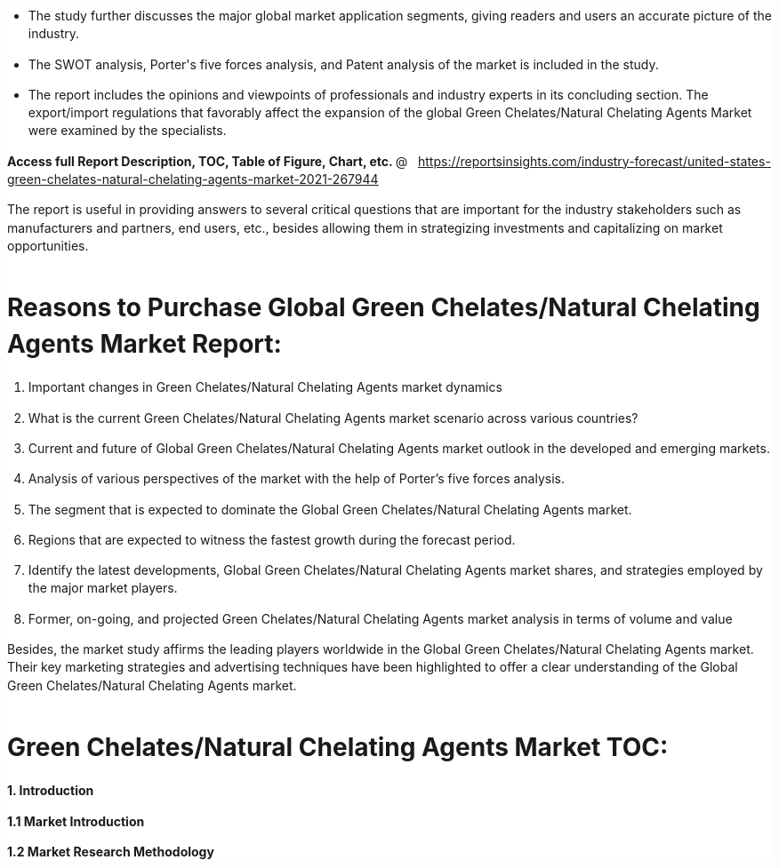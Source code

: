 - The study further discusses the major global market application segments, giving readers and users an accurate picture of the industry.

- The SWOT analysis, Porter's five forces analysis, and Patent analysis of the market is included in the study.

- The report includes the opinions and viewpoints of professionals and industry experts in its concluding section. The export/import regulations that favorably affect the expansion of the global Green Chelates/Natural Chelating Agents Market were examined by the specialists.

<strong>Access full Report Description, TOC, Table of Figure, Chart, etc. </strong>@   <a href=https://reportsinsights.com/industry-forecast/united-states-green-chelates-natural-chelating-agents-market-2021-267944 style=color:#0000ff;>https://reportsinsights.com/industry-forecast/united-states-green-chelates-natural-chelating-agents-market-2021-267944</a>

The report is useful in providing answers to several critical questions that are important for the industry stakeholders such as manufacturers and partners, end users, etc., besides allowing them in strategizing investments and capitalizing on market opportunities.

# <strong>Reasons to Purchase Global Green Chelates/Natural Chelating Agents Market Report:</strong>

1. Important changes in Green Chelates/Natural Chelating Agents market dynamics

2. What is the current Green Chelates/Natural Chelating Agents market scenario across various countries?

3. Current and future of Global Green Chelates/Natural Chelating Agents market outlook in the developed and emerging markets.

4. Analysis of various perspectives of the market with the help of Porter’s five forces analysis.

5. The segment that is expected to dominate the Global Green Chelates/Natural Chelating Agents market.

6. Regions that are expected to witness the fastest growth during the forecast period.

7. Identify the latest developments, Global Green Chelates/Natural Chelating Agents market shares, and strategies employed by the major market players.

8. Former, on-going, and projected Green Chelates/Natural Chelating Agents market analysis in terms of volume and value

Besides, the market study affirms the leading players worldwide in the Global Green Chelates/Natural Chelating Agents market. Their key marketing strategies and advertising techniques have been highlighted to offer a clear understanding of the Global Green Chelates/Natural Chelating Agents market.

# <strong>Green Chelates/Natural Chelating Agents Market TOC:</strong>

<strong>1. Introduction</strong>

<strong>1.1 Market Introduction</strong>

<strong>1.2 Market Research Methodology</strong>
